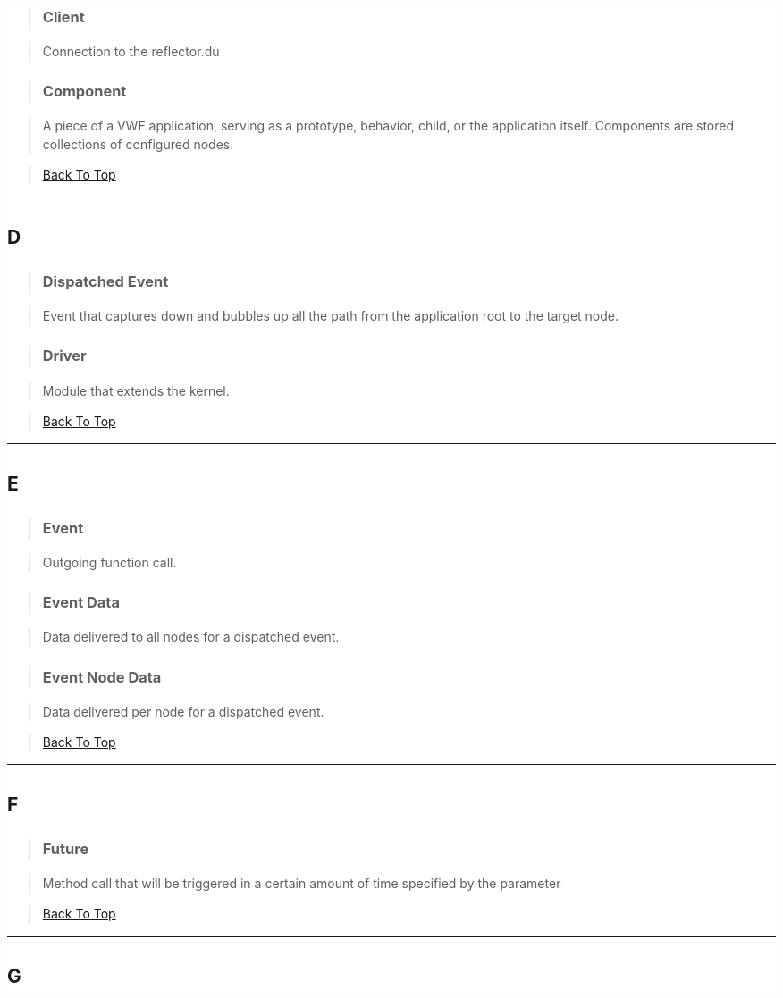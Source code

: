 > ### Client

> Connection to the reflector.du

> ### Component

> A piece of a VWF application, serving as a prototype, behavior, child, or the application itself. Components are stored collections of configured nodes.

> [Back To Top][Top]

[D]:#D
---------------------
## D <a name='D' />

> ### Dispatched Event

> Event that captures down and bubbles up all the path from the application root to the target node.

> ### Driver

> Module that extends the kernel.

> [Back To Top][Top]

[E]:#E
---------------------
## E  <a name='E' />

> ### Event

> Outgoing function call.

> ### Event Data

> Data delivered to all nodes for a dispatched event.

> ### Event Node Data

> Data delivered per node for a dispatched event.

> [Back To Top][Top]

[F]:#F
---------------------
## F <a name='F' />

> ### Future

> Method call that will be triggered in a certain amount of time specified by the parameter

> [Back To Top][Top]

[G]:#G
---------------------
## G <a name='G' />


[Top]: #Top